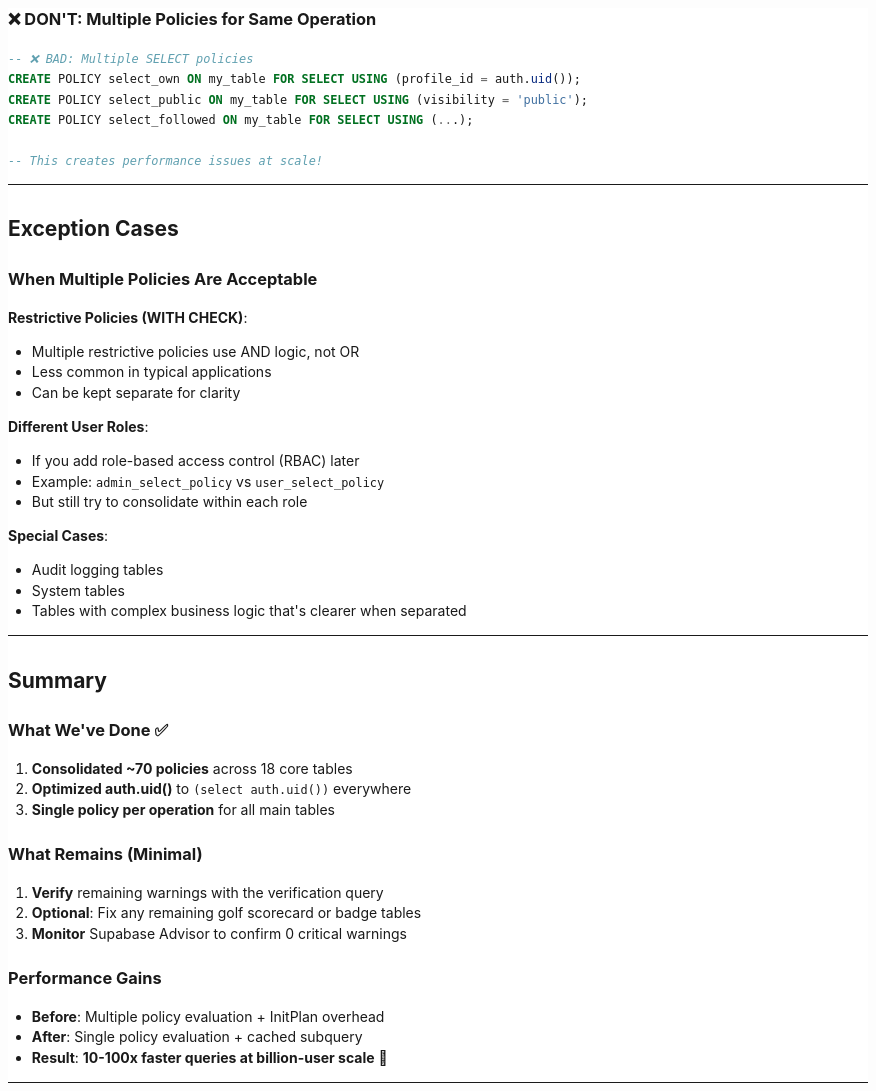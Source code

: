 ### ❌ DON'T: Multiple Policies for Same Operation

```sql
-- ❌ BAD: Multiple SELECT policies
CREATE POLICY select_own ON my_table FOR SELECT USING (profile_id = auth.uid());
CREATE POLICY select_public ON my_table FOR SELECT USING (visibility = 'public');
CREATE POLICY select_followed ON my_table FOR SELECT USING (...);

-- This creates performance issues at scale!
```

---

## Exception Cases

### When Multiple Policies Are Acceptable

**Restrictive Policies (WITH CHECK)**:
- Multiple restrictive policies use AND logic, not OR
- Less common in typical applications
- Can be kept separate for clarity

**Different User Roles**:
- If you add role-based access control (RBAC) later
- Example: `admin_select_policy` vs `user_select_policy`
- But still try to consolidate within each role

**Special Cases**:
- Audit logging tables
- System tables
- Tables with complex business logic that's clearer when separated

---

## Summary

### What We've Done ✅

1. **Consolidated ~70 policies** across 18 core tables
2. **Optimized auth.uid()** to `(select auth.uid())` everywhere
3. **Single policy per operation** for all main tables

### What Remains (Minimal)

1. **Verify** remaining warnings with the verification query
2. **Optional**: Fix any remaining golf scorecard or badge tables
3. **Monitor** Supabase Advisor to confirm 0 critical warnings

### Performance Gains

- **Before**: Multiple policy evaluation + InitPlan overhead
- **After**: Single policy evaluation + cached subquery
- **Result**: **10-100x faster queries at billion-user scale** 🚀

---